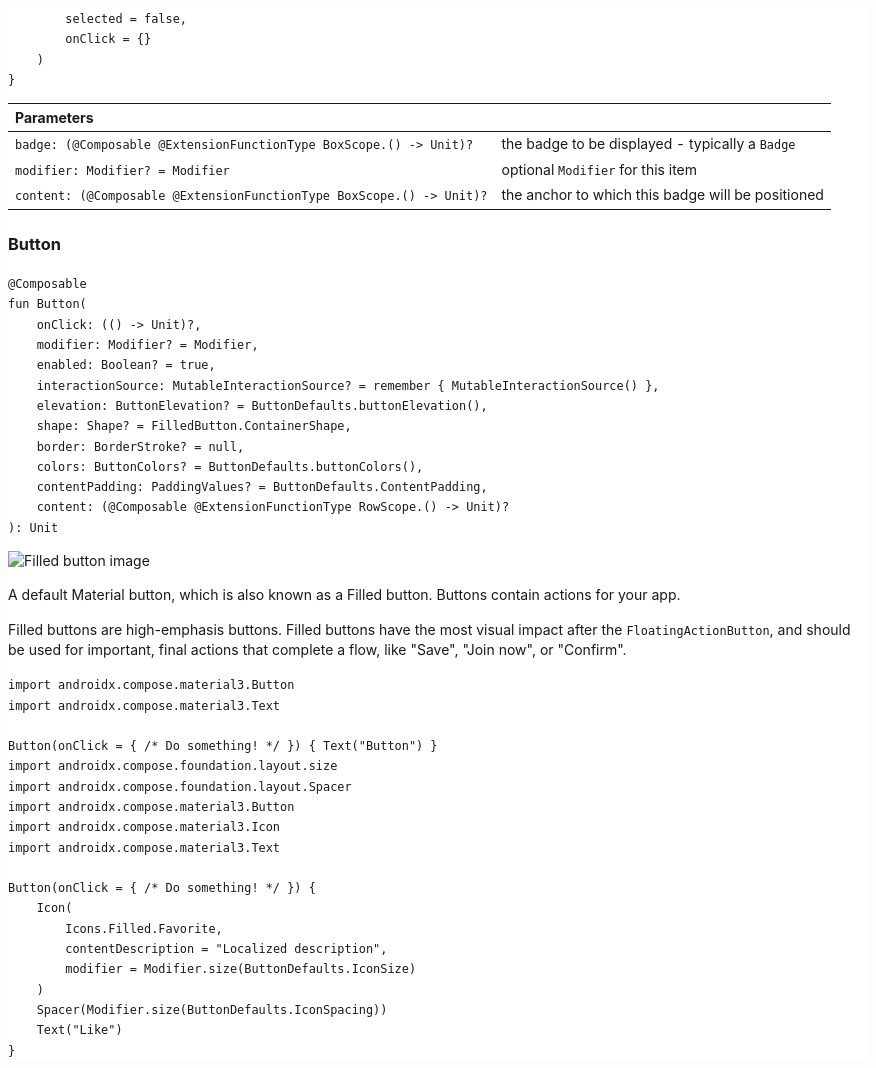 ```
        selected = false,
        onClick = {}
    )
}
```

| Parameters                                                   |                                                   |
| :----------------------------------------------------------- | ------------------------------------------------- |
| `badge: (@Composable @ExtensionFunctionType BoxScope.() -> Unit)?` | the badge to be displayed - typically a `Badge`   |
| `modifier: Modifier? = Modifier`                             | optional `Modifier` for this item                 |
| `content: (@Composable @ExtensionFunctionType BoxScope.() -> Unit)?` | the anchor to which this badge will be positioned |



### Button

```
@Composable
fun Button(
    onClick: (() -> Unit)?,
    modifier: Modifier? = Modifier,
    enabled: Boolean? = true,
    interactionSource: MutableInteractionSource? = remember { MutableInteractionSource() },
    elevation: ButtonElevation? = ButtonDefaults.buttonElevation(),
    shape: Shape? = FilledButton.ContainerShape,
    border: BorderStroke? = null,
    colors: ButtonColors? = ButtonDefaults.buttonColors(),
    contentPadding: PaddingValues? = ButtonDefaults.ContentPadding,
    content: (@Composable @ExtensionFunctionType RowScope.() -> Unit)?
): Unit
```

![Filled button image](https://developer.android.google.cn/images/reference/androidx/compose/material3/filled-button.png)

A default Material button, which is also known as a Filled button. Buttons contain actions for your app.

Filled buttons are high-emphasis buttons. Filled buttons have the most visual impact after the `FloatingActionButton`, and should be used for important, final actions that complete a flow, like "Save", "Join now", or "Confirm".

```
import androidx.compose.material3.Button
import androidx.compose.material3.Text

Button(onClick = { /* Do something! */ }) { Text("Button") }
import androidx.compose.foundation.layout.size
import androidx.compose.foundation.layout.Spacer
import androidx.compose.material3.Button
import androidx.compose.material3.Icon
import androidx.compose.material3.Text

Button(onClick = { /* Do something! */ }) {
    Icon(
        Icons.Filled.Favorite,
        contentDescription = "Localized description",
        modifier = Modifier.size(ButtonDefaults.IconSize)
    )
    Spacer(Modifier.size(ButtonDefaults.IconSpacing))
    Text("Like")
}
```
